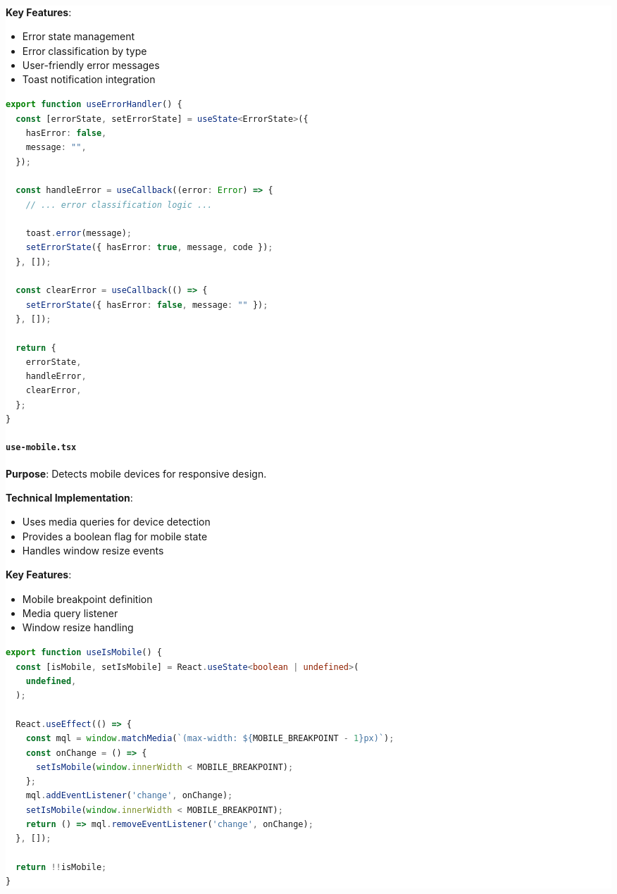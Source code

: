 **Key Features**:
- Error state management
- Error classification by type
- User-friendly error messages
- Toast notification integration

```typescript
export function useErrorHandler() {
  const [errorState, setErrorState] = useState<ErrorState>({
    hasError: false,
    message: "",
  });

  const handleError = useCallback((error: Error) => {
    // ... error classification logic ...

    toast.error(message);
    setErrorState({ hasError: true, message, code });
  }, []);

  const clearError = useCallback(() => {
    setErrorState({ hasError: false, message: "" });
  }, []);

  return {
    errorState,
    handleError,
    clearError,
  };
}
```

#### `use-mobile.tsx`

**Purpose**: Detects mobile devices for responsive design.

**Technical Implementation**:
- Uses media queries for device detection
- Provides a boolean flag for mobile state
- Handles window resize events

**Key Features**:
- Mobile breakpoint definition
- Media query listener
- Window resize handling

```typescript
export function useIsMobile() {
  const [isMobile, setIsMobile] = React.useState<boolean | undefined>(
    undefined,
  );

  React.useEffect(() => {
    const mql = window.matchMedia(`(max-width: ${MOBILE_BREAKPOINT - 1}px)`);
    const onChange = () => {
      setIsMobile(window.innerWidth < MOBILE_BREAKPOINT);
    };
    mql.addEventListener('change', onChange);
    setIsMobile(window.innerWidth < MOBILE_BREAKPOINT);
    return () => mql.removeEventListener('change', onChange);
  }, []);

  return !!isMobile;
}
```
